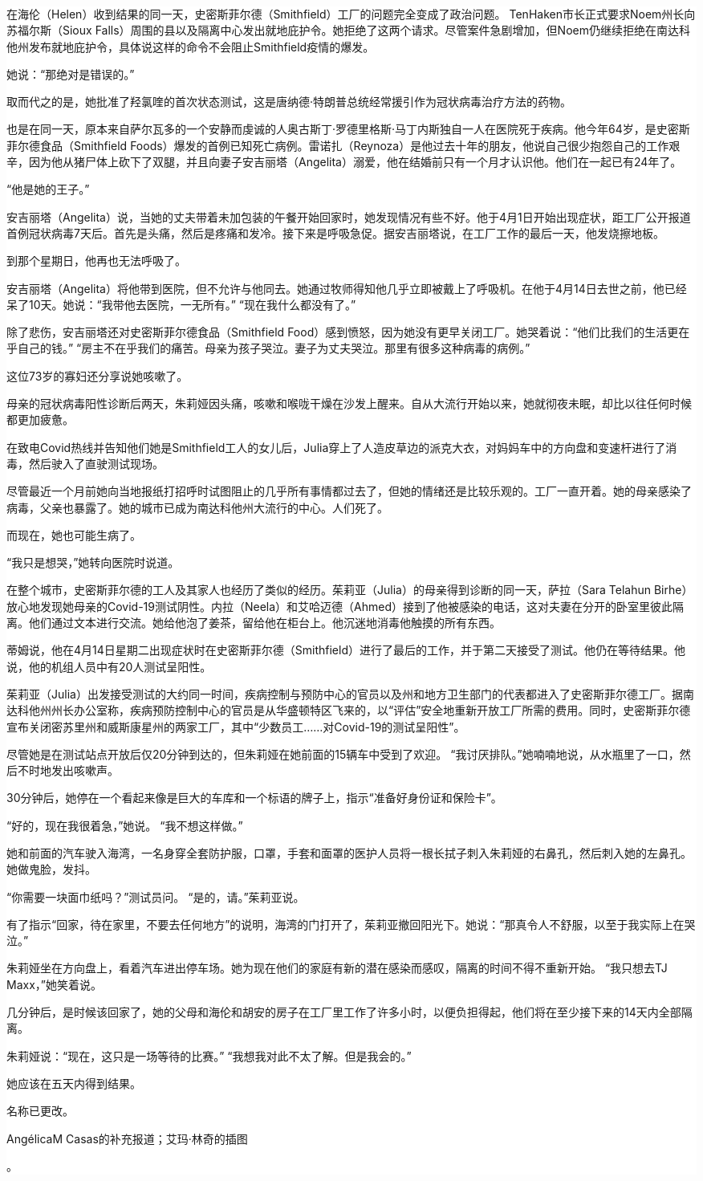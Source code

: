 在海伦（Helen）收到结果的同一天，史密斯菲尔德（Smithfield）工厂的问题完全变成了政治问题。 TenHaken市长正式要求Noem州长向苏福尔斯（Sioux Falls）周围的县以及隔离中心发出就地庇护令。她拒绝了这两个请求。尽管案件急剧增加，但Noem仍继续拒绝在南达科他州发布就地庇护令，具体说这样的命令不会阻止Smithfield疫情的爆发。

她说：“那绝对是错误的。”

取而代之的是，她批准了羟氯喹的首次状态测试，这是唐纳德·特朗普总统经常援引作为冠状病毒治疗方法的药物。

也是在同一天，原本来自萨尔瓦多的一个安静而虔诚的人奥古斯丁·罗德里格斯·马丁内斯独自一人在医院死于疾病。他今年64岁，是史密斯菲尔德食品（Smithfield Foods）爆发的首例已知死亡病例。雷诺扎（Reynoza）是他过去十年的朋友，他说自己很少抱怨自己的工作艰辛，因为他从猪尸体上砍下了双腿，并且向妻子安吉丽塔（Angelita）溺爱，他在结婚前只有一个月才认识他。他们在一起已有24年了。

“他是她的王子。”

安吉丽塔（Angelita）说，当她的丈夫带着未加包装的午餐开始回家时，她发现情况有些不好。他于4月1日开始出现症状，距工厂公开报道首例冠状病毒7天后。首先是头痛，然后是疼痛和发冷。接下来是呼吸急促。据安吉丽塔说，在工厂工作的最后一天，他发烧擦地板。

到那个星期日，他再也无法呼吸了。

安吉丽塔（Angelita）将他带到医院，但不允许与他同去。她通过牧师得知他几乎立即被戴上了呼吸机。在他于4月14日去世之前，他已经呆了10天。她说：“我带他去医院，一无所有。” “现在我什么都没有了。”

除了悲伤，安吉丽塔还对史密斯菲尔德食品（Smithfield Food）感到愤怒，因为她没有更早关闭工厂。她哭着说：“他们比我们的生活更在乎自己的钱。” “房主不在乎我们的痛苦。母亲为孩子哭泣。妻子为丈夫哭泣。那里有很多这种病毒的病例。”

这位73岁的寡妇还分享说她咳嗽了。

母亲的冠状病毒阳性诊断后两天，朱莉娅因头痛，咳嗽和喉咙干燥在沙发上醒来。自从大流行开始以来，她就彻夜未眠，却比以往任何时候都更加疲惫。

在致电Covid热线并告知他们她是Smithfield工人的女儿后，Julia穿上了人造皮草边的派克大衣，对妈妈车中的方向盘和变速杆进行了消毒，然后驶入了直驶测试现场。

尽管最近一个月前她向当地报纸打招呼时试图阻止的几乎所有事情都过去了，但她的情绪还是比较乐观的。工厂一直开着。她的母亲感染了病毒，父亲也暴露了。她的城市已成为南达科他州大流行的中心。人们死了。

而现在，她也可能生病了。

“我只是想哭，”她转向医院时说道。

在整个城市，史密斯菲尔德的工人及其家人也经历了类似的经历。茱莉亚（Julia）的母亲得到诊断的同一天，萨拉（Sara Telahun Birhe）放心地发现她母亲的Covid-19测试阴性。内拉（Neela）和艾哈迈德（Ahmed）接到了他被感染的电话，这对夫妻在分开的卧室里彼此隔离。他们通过文本进行交流。她给他泡了姜茶，留给他在柜台上。他沉迷地消毒他触摸的所有东西。

蒂姆说，他在4月14日星期二出现症状时在史密斯菲尔德（Smithfield）进行了最后的工作，并于第二天接受了测试。他仍在等待结果。他说，他的机组人员中有20人测试呈阳性。

茱莉亚（Julia）出发接受测试的大约同一时间，疾病控制与预防中心的官员以及州和地方卫生部门的代表都进入了史密斯菲尔德工厂。据南达科他州州长办公室称，疾病预防控制中心的官员是从华盛顿特区飞来的，以“评估”安全地重新开放工厂所需的费用。同时，史密斯菲尔德宣布关闭密苏里州和威斯康星州的两家工厂，其中“少数员工……对Covid-19的测试呈阳性”。

尽管她是在测试站点开放后仅20分钟到达的，但朱莉娅在她前面的15辆车中受到了欢迎。 “我讨厌排队。”她喃喃地说，从水瓶里了一口，然后不时地发出咳嗽声。

30分钟后，她停在一个看起来像是巨大的车库和一个标语的牌子上，指示“准备好身份证和保险卡”。

“好的，现在我很着急，”她说。 “我不想这样做。”

她和前面的汽车驶入海湾，一名身穿全套防护服，口罩，手套和面罩的医护人员将一根长拭子刺入朱莉娅的右鼻孔，然后刺入她的左鼻孔。她做鬼脸，发抖。

“你需要一块面巾纸吗？”测试员问。 “是的，请。”茱莉亚说。

有了指示“回家，待在家里，不要去任何地方”的说明，海湾的门打开了，茱莉亚撤回阳光下。她说：“那真令人不舒服，以至于我实际上在哭泣。”

朱莉娅坐在方向盘上，看着汽车进出停车场。她为现在他们的家庭有新的潜在感染而感叹，隔离的时间不得不重新开始。 “我只想去TJ Maxx，”她笑着说。

几分钟后，是时候该回家了，她的父母和海伦和胡安的房子在工厂里工作了许多小时，以便负担得起，他们将在至少接下来的14天内全部隔离。

朱莉娅说：“现在，这只是一场等待的比赛。” “我想我对此不太了解。但是我会的。”

她应该在五天内得到结果。

名称已更改。

AngélicaM Casas的补充报道；艾玛·林奇的插图

。